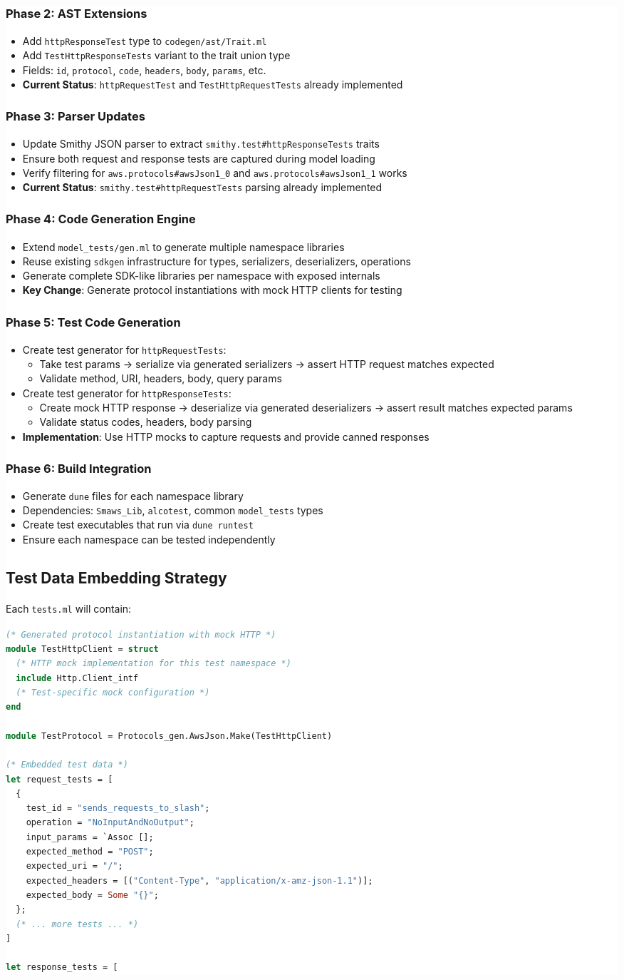 ### Phase 2: AST Extensions
- Add `httpResponseTest` type to `codegen/ast/Trait.ml`
- Add `TestHttpResponseTests` variant to the trait union type
- Fields: `id`, `protocol`, `code`, `headers`, `body`, `params`, etc.
- **Current Status**: `httpRequestTest` and `TestHttpRequestTests` already implemented

### Phase 3: Parser Updates  
- Update Smithy JSON parser to extract `smithy.test#httpResponseTests` traits
- Ensure both request and response tests are captured during model loading
- Verify filtering for `aws.protocols#awsJson1_0` and `aws.protocols#awsJson1_1` works
- **Current Status**: `smithy.test#httpRequestTests` parsing already implemented

### Phase 4: Code Generation Engine
- Extend `model_tests/gen.ml` to generate multiple namespace libraries
- Reuse existing `sdkgen` infrastructure for types, serializers, deserializers, operations
- Generate complete SDK-like libraries per namespace with exposed internals
- **Key Change**: Generate protocol instantiations with mock HTTP clients for testing

### Phase 5: Test Code Generation
- Create test generator for `httpRequestTests`:
  - Take test params → serialize via generated serializers → assert HTTP request matches expected
  - Validate method, URI, headers, body, query params
- Create test generator for `httpResponseTests`:
  - Create mock HTTP response → deserialize via generated deserializers → assert result matches expected params
  - Validate status codes, headers, body parsing
- **Implementation**: Use HTTP mocks to capture requests and provide canned responses

### Phase 6: Build Integration
- Generate `dune` files for each namespace library
- Dependencies: `Smaws_Lib`, `alcotest`, common `model_tests` types
- Create test executables that run via `dune runtest`
- Ensure each namespace can be tested independently

## Test Data Embedding Strategy

Each `tests.ml` will contain:
```ocaml
(* Generated protocol instantiation with mock HTTP *)
module TestHttpClient = struct
  (* HTTP mock implementation for this test namespace *)
  include Http.Client_intf
  (* Test-specific mock configuration *)
end

module TestProtocol = Protocols_gen.AwsJson.Make(TestHttpClient)

(* Embedded test data *)
let request_tests = [
  {
    test_id = "sends_requests_to_slash";
    operation = "NoInputAndNoOutput";  
    input_params = `Assoc [];
    expected_method = "POST";
    expected_uri = "/";
    expected_headers = [("Content-Type", "application/x-amz-json-1.1")];
    expected_body = Some "{}";
  };
  (* ... more tests ... *)
]

let response_tests = [
```